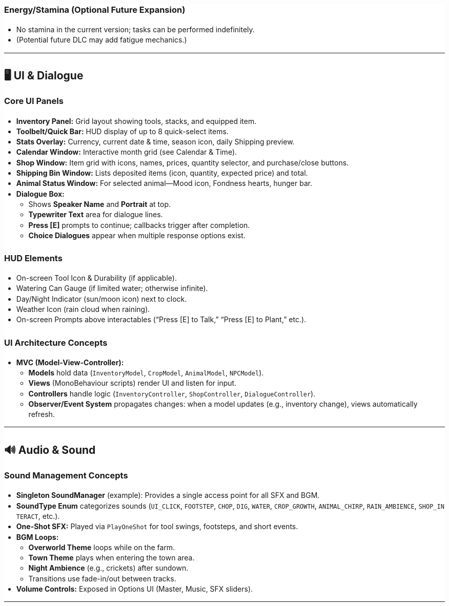 ### Energy/Stamina (Optional Future Expansion)
- No stamina in the current version; tasks can be performed indefinitely.  
- (Potential future DLC may add fatigue mechanics.)

---

## 🖥️ UI & Dialogue

### Core UI Panels
- **Inventory Panel:** Grid layout showing tools, stacks, and equipped item.  
- **Toolbelt/Quick Bar:** HUD display of up to 8 quick-select items.  
- **Stats Overlay:** Currency, current date & time, season icon, daily Shipping preview.  
- **Calendar Window:** Interactive month grid (see Calendar & Time).  
- **Shop Window:** Item grid with icons, names, prices, quantity selector, and purchase/close buttons.  
- **Shipping Bin Window:** Lists deposited items (icon, quantity, expected price) and total.  
- **Animal Status Window:** For selected animal—Mood icon, Fondness hearts, hunger bar.  
- **Dialogue Box:**  
  - Shows **Speaker Name** and **Portrait** at top.  
  - **Typewriter Text** area for dialogue lines.  
  - **Press [E]** prompts to continue; callbacks trigger after completion.  
  - **Choice Dialogues** appear when multiple response options exist.

### HUD Elements
- On-screen Tool Icon & Durability (if applicable).  
- Watering Can Gauge (if limited water; otherwise infinite).  
- Day/Night Indicator (sun/moon icon) next to clock.  
- Weather Icon (rain cloud when raining).  
- On-screen Prompts above interactables (“Press [E] to Talk,” “Press [E] to Plant,” etc.).

### UI Architecture Concepts
- **MVC (Model-View-Controller):**  
  - **Models** hold data (`InventoryModel`, `CropModel`, `AnimalModel`, `NPCModel`).  
  - **Views** (MonoBehaviour scripts) render UI and listen for input.  
  - **Controllers** handle logic (`InventoryController`, `ShopController`, `DialogueController`).  
  - **Observer/Event System** propagates changes: when a model updates (e.g., inventory change), views automatically refresh.

---

## 🔊 Audio & Sound

### Sound Management Concepts
- **Singleton SoundManager** (example): Provides a single access point for all SFX and BGM.  
- **SoundType Enum** categorizes sounds (`UI_CLICK`, `FOOTSTEP`, `CHOP`, `DIG`, `WATER`, `CROP_GROWTH`, `ANIMAL_CHIRP`, `RAIN_AMBIENCE`, `SHOP_INTERACT`, etc.).  
- **One-Shot SFX:** Played via `PlayOneShot` for tool swings, footsteps, and short events.  
- **BGM Loops:**  
  - **Overworld Theme** loops while on the farm.  
  - **Town Theme** plays when entering the town area.  
  - **Night Ambience** (e.g., crickets) after sundown.  
  - Transitions use fade-in/out between tracks.  
- **Volume Controls:** Exposed in Options UI (Master, Music, SFX sliders).

---
